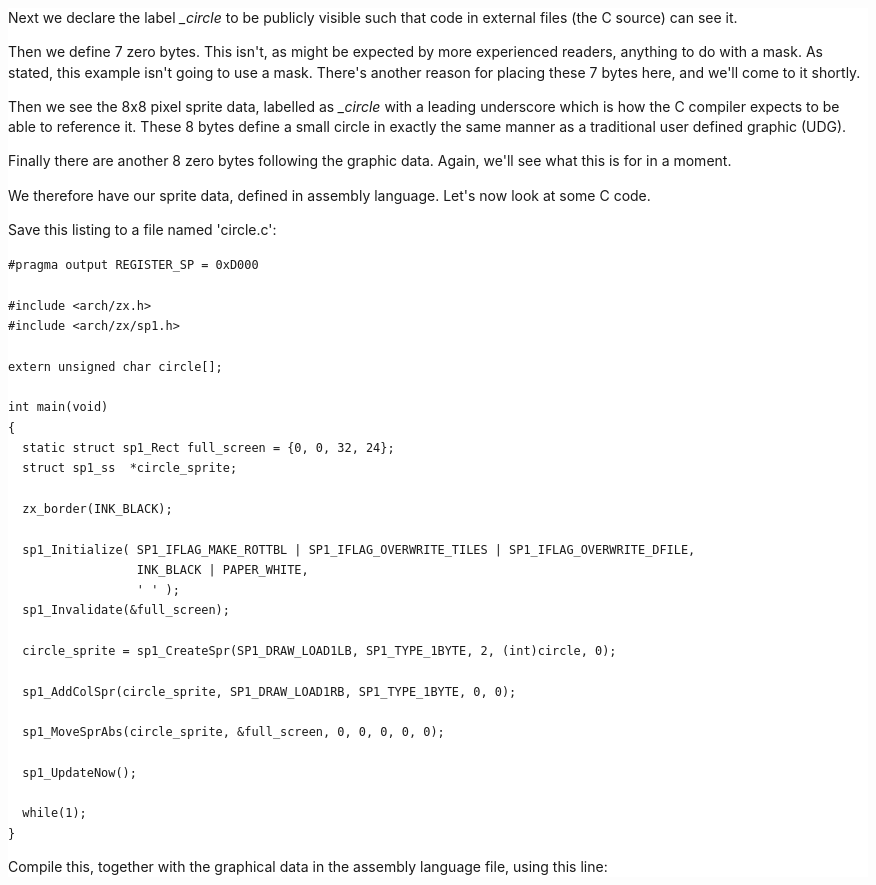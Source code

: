 Next we declare the label *_circle* to be publicly visible such that
code in external files (the C source) can see it.

Then we define 7 zero bytes. This isn't, as might be expected by more
experienced readers, anything to do with a mask. As stated, this
example isn't going to use a mask. There's another reason for placing
these 7 bytes here, and we'll come to it shortly.

Then we see the 8x8 pixel sprite data, labelled as *_circle* with a
leading underscore which is how the C compiler expects to be able to
reference it. These 8 bytes define a small circle in exactly the same
manner as a traditional user defined graphic (UDG).

Finally there are another 8 zero bytes following the graphic
data. Again, we'll see what this is for in a moment.

We therefore have our sprite data, defined in assembly language. Let's
now look at some C code.

Save this listing to a file named 'circle.c':

```
#pragma output REGISTER_SP = 0xD000

#include <arch/zx.h>
#include <arch/zx/sp1.h>

extern unsigned char circle[];

int main(void)
{
  static struct sp1_Rect full_screen = {0, 0, 32, 24};
  struct sp1_ss  *circle_sprite;

  zx_border(INK_BLACK);

  sp1_Initialize( SP1_IFLAG_MAKE_ROTTBL | SP1_IFLAG_OVERWRITE_TILES | SP1_IFLAG_OVERWRITE_DFILE,
                  INK_BLACK | PAPER_WHITE,
                  ' ' );
  sp1_Invalidate(&full_screen);
 
  circle_sprite = sp1_CreateSpr(SP1_DRAW_LOAD1LB, SP1_TYPE_1BYTE, 2, (int)circle, 0);

  sp1_AddColSpr(circle_sprite, SP1_DRAW_LOAD1RB, SP1_TYPE_1BYTE, 0, 0);

  sp1_MoveSprAbs(circle_sprite, &full_screen, 0, 0, 0, 0, 0);

  sp1_UpdateNow();

  while(1);
}
```

Compile this, together with the graphical data in the assembly
language file, using this line:
